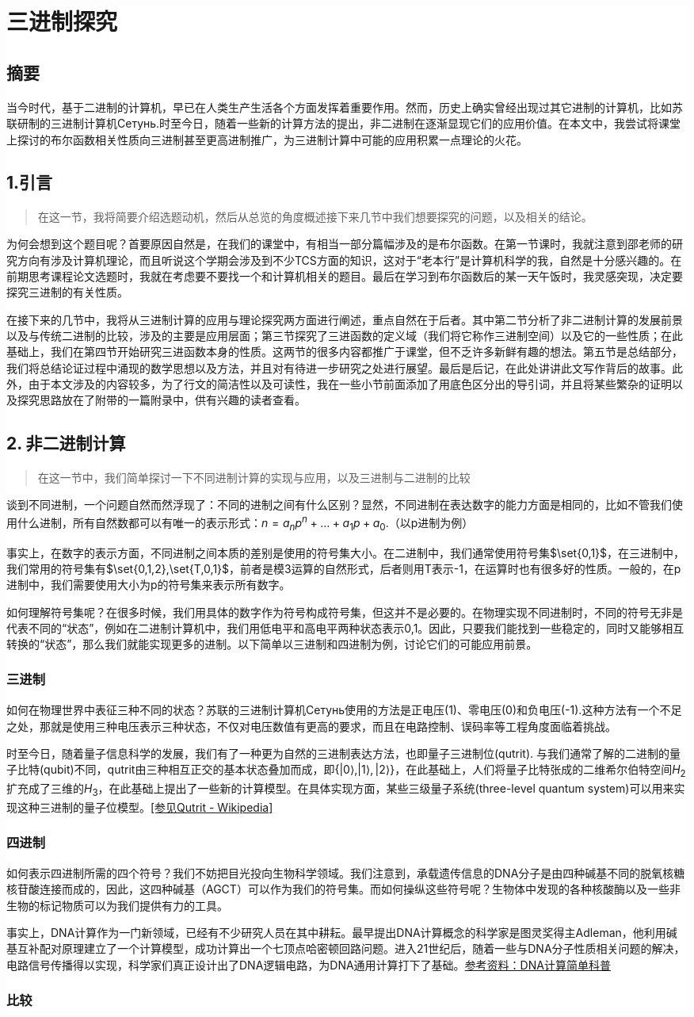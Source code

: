 # 三进制探究

## 摘要

当今时代，基于二进制的计算机，早已在人类生产生活各个方面发挥着重要作用。然而，历史上确实曾经出现过其它进制的计算机，比如苏联研制的三进制计算机Сетунь.时至今日，随着一些新的计算方法的提出，非二进制在逐渐显现它们的应用价值。在本文中，我尝试将课堂上探讨的布尔函数相关性质向三进制甚至更高进制推广，为三进制计算中可能的应用积累一点理论的火花。

## 1.引言

> 在这一节，我将简要介绍选题动机，然后从总览的角度概述接下来几节中我们想要探究的问题，以及相关的结论。

为何会想到这个题目呢？首要原因自然是，在我们的课堂中，有相当一部分篇幅涉及的是布尔函数。在第一节课时，我就注意到邵老师的研究方向有涉及计算机理论，而且听说这个学期会涉及到不少TCS方面的知识，这对于“老本行”是计算机科学的我，自然是十分感兴趣的。在前期思考课程论文选题时，我就在考虑要不要找一个和计算机相关的题目。最后在学习到布尔函数后的某一天午饭时，我灵感突现，决定要探究三进制的有关性质。

在接下来的几节中，我将从三进制计算的应用与理论探究两方面进行阐述，重点自然在于后者。其中第二节分析了非二进制计算的发展前景以及与传统二进制的比较，涉及的主要是应用层面；第三节探究了三进函数的定义域（我们将它称作三进制空间）以及它的一些性质；在此基础上，我们在第四节开始研究三进函数本身的性质。这两节的很多内容都推广于课堂，但不乏许多新鲜有趣的想法。第五节是总结部分，我们将总结论证过程中涌现的数学思想以及方法，并且对有待进一步研究之处进行展望。最后是后记，在此处讲讲此文写作背后的故事。此外，由于本文涉及的内容较多，为了行文的简洁性以及可读性，我在一些小节前面添加了用底色区分出的导引词，并且将某些繁杂的证明以及探究思路放在了附带的一篇附录中，供有兴趣的读者查看。

## 2. 非二进制计算

> 在这一节中，我们简单探讨一下不同进制计算的实现与应用，以及三进制与二进制的比较

谈到不同进制，一个问题自然而然浮现了：不同的进制之间有什么区别？显然，不同进制在表达数字的能力方面是相同的，比如不管我们使用什么进制，所有自然数都可以有唯一的表示形式：$n=a_np^n+\dots+a_1p+a_0$.（以p进制为例）

事实上，在数字的表示方面，不同进制之间本质的差别是使用的符号集大小。在二进制中，我们通常使用符号集$\set{0,1}$，在三进制中，我们常用的符号集有$\set{0,1,2},\set{T,0,1}$，前者是模3运算的自然形式，后者则用T表示-1，在运算时也有很多好的性质。一般的，在p进制中，我们需要使用大小为p的符号集来表示所有数字。

如何理解符号集呢？在很多时候，我们用具体的数字作为符号构成符号集，但这并不是必要的。在物理实现不同进制时，不同的符号无非是代表不同的“状态”，例如在二进制计算机中，我们用低电平和高电平两种状态表示0,1。因此，只要我们能找到一些稳定的，同时又能够相互转换的“状态”，那么我们就能实现更多的进制。以下简单以三进制和四进制为例，讨论它们的可能应用前景。

### 三进制

如何在物理世界中表征三种不同的状态？苏联的三进制计算机Сетунь使用的方法是正电压(1)、零电压(0)和负电压(-1).这种方法有一个不足之处，那就是使用三种电压表示三种状态，不仅对电压数值有更高的要求，而且在电路控制、误码率等工程角度面临着挑战。

时至今日，随着量子信息科学的发展，我们有了一种更为自然的三进制表达方法，也即量子三进制位(qutrit). 与我们通常了解的二进制的量子比特(qubit)不同，qutrit由三种相互正交的基本状态叠加而成，即$\{|0\rangle ,|1\rangle ,|2\rangle \}$，在此基础上，人们将量子比特张成的二维希尔伯特空间$H_2$扩充成了三维的$H_3$，在此基础上提出了一些新的计算模型。在具体实现方面，某些三级量子系统(three-level quantum system)可以用来实现这种三进制的量子位模型。[[参见Qutrit - Wikipedia]](https://en.wikipedia.org/wiki/Qutrit)

### 四进制

如何表示四进制所需的四个符号？我们不妨把目光投向生物科学领域。我们注意到，承载遗传信息的DNA分子是由四种碱基不同的脱氧核糖核苷酸连接而成的，因此，这四种碱基（AGCT）可以作为我们的符号集。而如何操纵这些符号呢？生物体中发现的各种核酸酶以及一些非生物的标记物质可以为我们提供有力的工具。

事实上，DNA计算作为一门新领域，已经有不少研究人员在其中耕耘。最早提出DNA计算概念的科学家是图灵奖得主Adleman，他利用碱基互补配对原理建立了一个计算模型，成功计算出一个七顶点哈密顿回路问题。进入21世纪后，随着一些与DNA分子性质相关问题的解决，电路信号传播得以实现，科学家们真正设计出了DNA逻辑电路，为DNA通用计算打下了基础。[参考资料：DNA计算简单科普](https://zhuanlan.zhihu.com/p/63642363#)

### 比较
